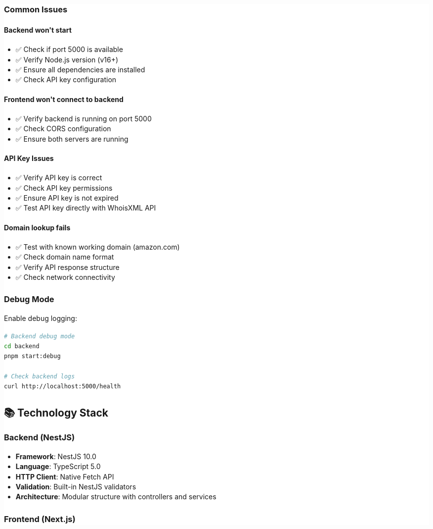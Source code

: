 ### Common Issues

#### Backend won't start

-   ✅ Check if port 5000 is available
-   ✅ Verify Node.js version (v16+)
-   ✅ Ensure all dependencies are installed
-   ✅ Check API key configuration

#### Frontend won't connect to backend

-   ✅ Verify backend is running on port 5000
-   ✅ Check CORS configuration
-   ✅ Ensure both servers are running

#### API Key Issues

-   ✅ Verify API key is correct
-   ✅ Check API key permissions
-   ✅ Ensure API key is not expired
-   ✅ Test API key directly with WhoisXML API

#### Domain lookup fails

-   ✅ Test with known working domain (amazon.com)
-   ✅ Check domain name format
-   ✅ Verify API response structure
-   ✅ Check network connectivity

### Debug Mode

Enable debug logging:

```bash
# Backend debug mode
cd backend
pnpm start:debug

# Check backend logs
curl http://localhost:5000/health
```

## 📚 Technology Stack

### Backend (NestJS)

-   **Framework**: NestJS 10.0
-   **Language**: TypeScript 5.0
-   **HTTP Client**: Native Fetch API
-   **Validation**: Built-in NestJS validators
-   **Architecture**: Modular structure with controllers and services

### Frontend (Next.js)
